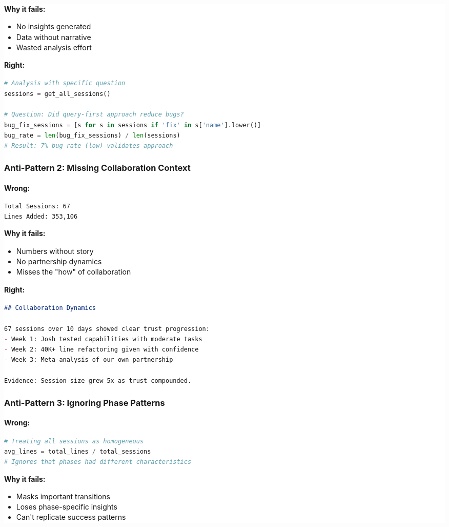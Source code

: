**Why it fails:**
- No insights generated
- Data without narrative
- Wasted analysis effort

**Right:**
```python
# Analysis with specific question
sessions = get_all_sessions()

# Question: Did query-first approach reduce bugs?
bug_fix_sessions = [s for s in sessions if 'fix' in s['name'].lower()]
bug_rate = len(bug_fix_sessions) / len(sessions)
# Result: 7% bug rate (low) validates approach
```

### Anti-Pattern 2: Missing Collaboration Context

**Wrong:**
```
Total Sessions: 67
Lines Added: 353,106
```

**Why it fails:**
- Numbers without story
- No partnership dynamics
- Misses the "how" of collaboration

**Right:**
```markdown
## Collaboration Dynamics

67 sessions over 10 days showed clear trust progression:
- Week 1: Josh tested capabilities with moderate tasks
- Week 2: 40K+ line refactoring given with confidence  
- Week 3: Meta-analysis of our own partnership

Evidence: Session size grew 5x as trust compounded.
```

### Anti-Pattern 3: Ignoring Phase Patterns

**Wrong:**
```python
# Treating all sessions as homogeneous
avg_lines = total_lines / total_sessions
# Ignores that phases had different characteristics
```

**Why it fails:**
- Masks important transitions
- Loses phase-specific insights
- Can't replicate success patterns
